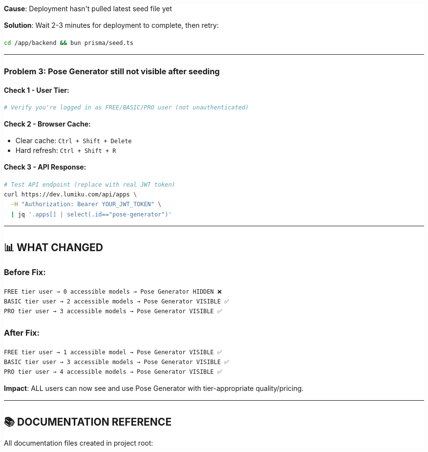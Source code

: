 **Cause**: Deployment hasn't pulled latest seed file yet

**Solution**: Wait 2-3 minutes for deployment to complete, then retry:
```bash
cd /app/backend && bun prisma/seed.ts
```

---

### Problem 3: Pose Generator still not visible after seeding

**Check 1 - User Tier:**
```bash
# Verify you're logged in as FREE/BASIC/PRO user (not unauthenticated)
```

**Check 2 - Browser Cache:**
- Clear cache: `Ctrl + Shift + Delete`
- Hard refresh: `Ctrl + Shift + R`

**Check 3 - API Response:**
```bash
# Test API endpoint (replace with real JWT token)
curl https://dev.lumiku.com/api/apps \
  -H "Authorization: Bearer YOUR_JWT_TOKEN" \
  | jq '.apps[] | select(.id=="pose-generator")'
```

---

## 📊 WHAT CHANGED

### Before Fix:
```
FREE tier user → 0 accessible models → Pose Generator HIDDEN ❌
BASIC tier user → 2 accessible models → Pose Generator VISIBLE ✅
PRO tier user → 3 accessible models → Pose Generator VISIBLE ✅
```

### After Fix:
```
FREE tier user → 1 accessible model → Pose Generator VISIBLE ✅
BASIC tier user → 3 accessible models → Pose Generator VISIBLE ✅
PRO tier user → 4 accessible models → Pose Generator VISIBLE ✅
```

**Impact**: ALL users can now see and use Pose Generator with tier-appropriate quality/pricing.

---

## 📚 DOCUMENTATION REFERENCE

All documentation files created in project root:

